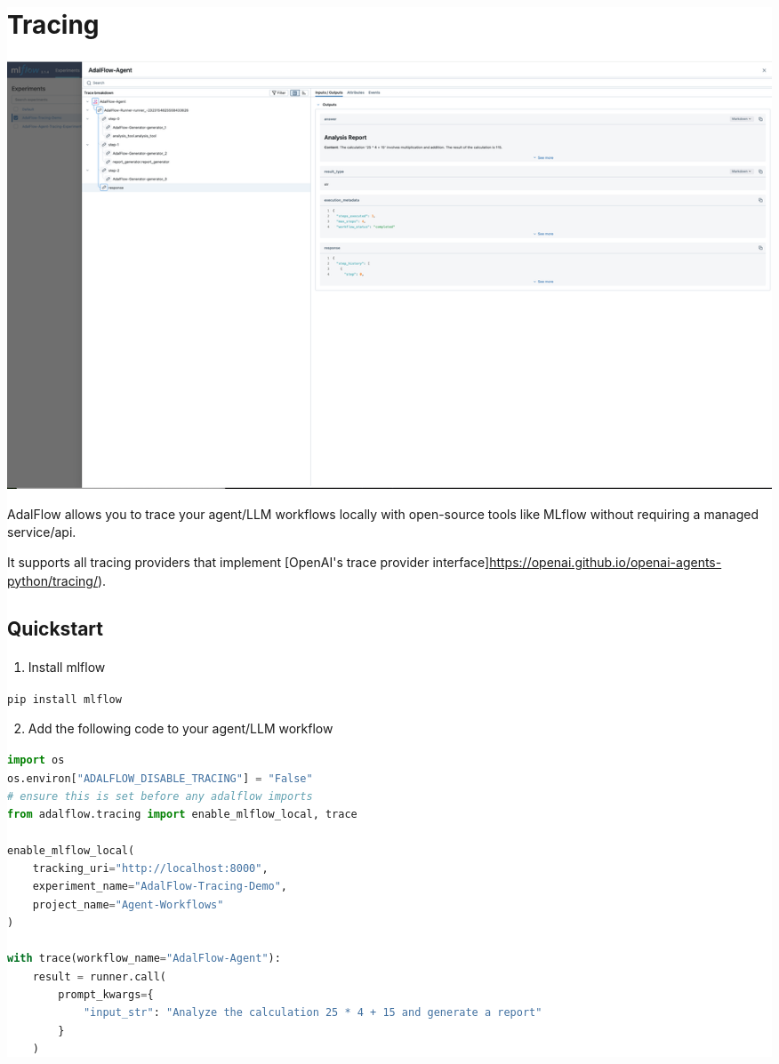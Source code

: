 # Tracing

![mlflow_integration](../_static/images/adalflow_tracing_mlflow.png)

AdalFlow allows you to trace your agent/LLM workflows locally with open-source tools like MLflow without requiring a managed service/api.

It supports all tracing providers that implement [OpenAI's trace provider interface]https://openai.github.io/openai-agents-python/tracing/).

## Quickstart
1. Install mlflow

```bash
pip install mlflow
```

2. Add the following code to your agent/LLM workflow

```python
import os 
os.environ["ADALFLOW_DISABLE_TRACING"] = "False"
# ensure this is set before any adalflow imports
from adalflow.tracing import enable_mlflow_local, trace

enable_mlflow_local(
    tracking_uri="http://localhost:8000",
    experiment_name="AdalFlow-Tracing-Demo",
    project_name="Agent-Workflows"
)

with trace(workflow_name="AdalFlow-Agent"):
    result = runner.call(
        prompt_kwargs={
            "input_str": "Analyze the calculation 25 * 4 + 15 and generate a report"
        }
    )
```
